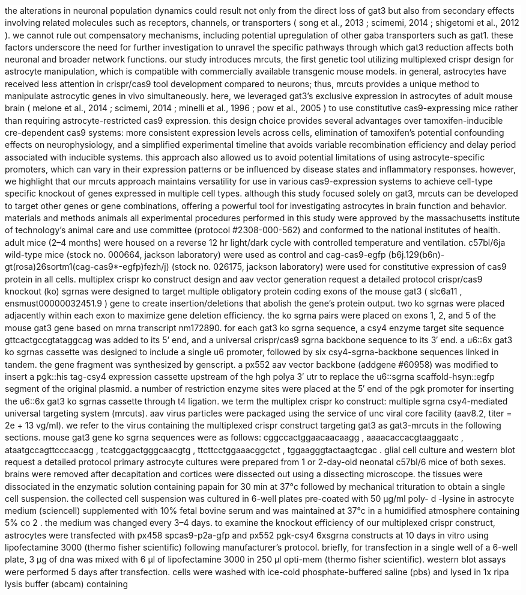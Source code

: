 the alterations in neuronal population dynamics could result not only from the direct loss of gat3 but also from secondary effects involving related molecules such as receptors, channels, or transporters ( song et al., 2013 ; scimemi, 2014 ; shigetomi et al., 2012 ). we cannot rule out compensatory mechanisms, including potential upregulation of other gaba transporters such as gat1. these factors underscore the need for further investigation to unravel the specific pathways through which gat3 reduction affects both neuronal and broader network functions. our study introduces mrcuts, the first genetic tool utilizing multiplexed crispr design for astrocyte manipulation, which is compatible with commercially available transgenic mouse models. in general, astrocytes have received less attention in crispr/cas9 tool development compared to neurons; thus, mrcuts provides a unique method to manipulate astrocytic genes in vivo simultaneously. here, we leveraged gat3’s exclusive expression in astrocytes of adult mouse brain ( melone et al., 2014 ; scimemi, 2014 ; minelli et al., 1996 ; pow et al., 2005 ) to use constitutive cas9-expressing mice rather than requiring astrocyte-restricted cas9 expression. this design choice provides several advantages over tamoxifen-inducible cre-dependent cas9 systems: more consistent expression levels across cells, elimination of tamoxifen’s potential confounding effects on neurophysiology, and a simplified experimental timeline that avoids variable recombination efficiency and delay period associated with inducible systems. this approach also allowed us to avoid potential limitations of using astrocyte-specific promoters, which can vary in their expression patterns or be influenced by disease states and inflammatory responses. however, we highlight that our mrcuts approach maintains versatility for use in various cas9-expression systems to achieve cell-type specific knockout of genes expressed in multiple cell types. although this study focused solely on gat3, mrcuts can be developed to target other genes or gene combinations, offering a powerful tool for investigating astrocytes in brain function and behavior. materials and methods animals all experimental procedures performed in this study were approved by the massachusetts institute of technology’s animal care and use committee (protocol #2308-000-562) and conformed to the national institutes of health. adult mice (2–4 months) were housed on a reverse 12 hr light/dark cycle with controlled temperature and ventilation. c57bl/6ja wild-type mice (stock no. 000664, jackson laboratory) were used as control and cag-cas9-egfp (b6j.129(b6n)-gt(rosa)26sortm1(cag-cas9*-egfp)fezh/j) (stock no. 026175, jackson laboratory) were used for constitutive expression of cas9 protein in all cells. multiplex crispr ko construct design and aav vector generation request a detailed protocol crispr/cas9 knockout (ko) sgrnas were designed to target multiple obligatory protein coding exons of the mouse gat3 ( slc6a11 , ensmust00000032451.9 ) gene to create insertion/deletions that abolish the gene’s protein output. two ko sgrnas were placed adjacently within each exon to maximize gene deletion efficiency. the ko sgrna pairs were placed on exons 1, 2, and 5 of the mouse gat3 gene based on mrna transcript nm172890. for each gat3 ko sgrna sequence, a csy4 enzyme target site sequence gttcactgccgtataggcag was added to its 5’ end, and a universal crispr/cas9 sgrna backbone sequence to its 3′ end. a u6::6x gat3 ko sgrnas cassette was designed to include a single u6 promoter, followed by six csy4-sgrna-backbone sequences linked in tandem. the gene fragment was synthesized by genscript. a px552 aav vector backbone (addgene #60958) was modified to insert a pgk::his tag-csy4 expression cassette upstream of the hgh polya 3′ utr to replace the u6::sgrna scaffold-hsyn::egfp segment of the original plasmid. a number of restriction enzyme sites were placed at the 5′ end of the pgk promoter for inserting the u6::6x gat3 ko sgrnas cassette through t4 ligation. we term the multiplex crispr ko construct: multiple sgrna csy4-mediated universal targeting system (mrcuts). aav virus particles were packaged using the service of unc viral core facility (aav8.2, titer = 2e + 13 vg/ml). we refer to the virus containing the multiplexed crispr construct targeting gat3 as gat3-mrcuts in the following sections. mouse gat3 gene ko sgrna sequences were as follows: cggccactggaacaacaagg , aaaacaccacgtaaggaatc , ataatgccagttcccaacgg , tcatcggactgggcaacgtg , ttcttcctggaaacggctct , tggaagggtactaagtcgac . glial cell culture and western blot request a detailed protocol primary astrocyte cultures were prepared from 1 or 2-day-old neonatal c57bl/6 mice of both sexes. brains were removed after decapitation and cortices were dissected out using a dissecting microscope. the tissues were dissociated in the enzymatic solution containing papain for 30 min at 37°c followed by mechanical trituration to obtain a single cell suspension. the collected cell suspension was cultured in 6-well plates pre-coated with 50 µg/ml poly- d -lysine in astrocyte medium (sciencell) supplemented with 10% fetal bovine serum and was maintained at 37°c in a humidified atmosphere containing 5% co 2 . the medium was changed every 3–4 days. to examine the knockout efficiency of our multiplexed crispr construct, astrocytes were transfected with px458 spcas9-p2a-gfp and px552 pgk-csy4 6xsgrna constructs at 10 days in vitro using lipofectamine 3000 (thermo fisher scientific) following manufacturer’s protocol. briefly, for transfection in a single well of a 6-well plate, 3 µg of dna was mixed with 6 µl of lipofectamine 3000 in 250 µl opti-mem (thermo fisher scientific). western blot assays were performed 5 days after transfection. cells were washed with ice-cold phosphate-buffered saline (pbs) and lysed in 1x ripa lysis buffer (abcam) containing